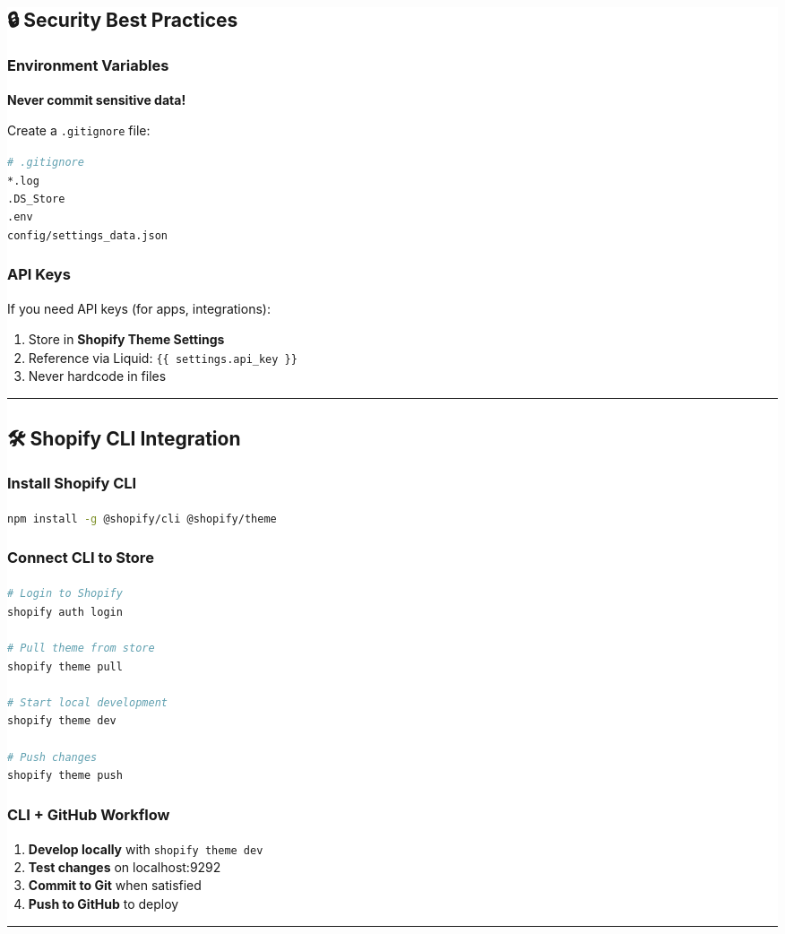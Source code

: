 
## 🔒 Security Best Practices

### Environment Variables

**Never commit sensitive data!**

Create a `.gitignore` file:

```bash
# .gitignore
*.log
.DS_Store
.env
config/settings_data.json
```

### API Keys

If you need API keys (for apps, integrations):
1. Store in **Shopify Theme Settings**
2. Reference via Liquid: `{{ settings.api_key }}`
3. Never hardcode in files

---

## 🛠️ Shopify CLI Integration

### Install Shopify CLI

```bash
npm install -g @shopify/cli @shopify/theme
```

### Connect CLI to Store

```bash
# Login to Shopify
shopify auth login

# Pull theme from store
shopify theme pull

# Start local development
shopify theme dev

# Push changes
shopify theme push
```

### CLI + GitHub Workflow

1. **Develop locally** with `shopify theme dev`
2. **Test changes** on localhost:9292
3. **Commit to Git** when satisfied
4. **Push to GitHub** to deploy

---